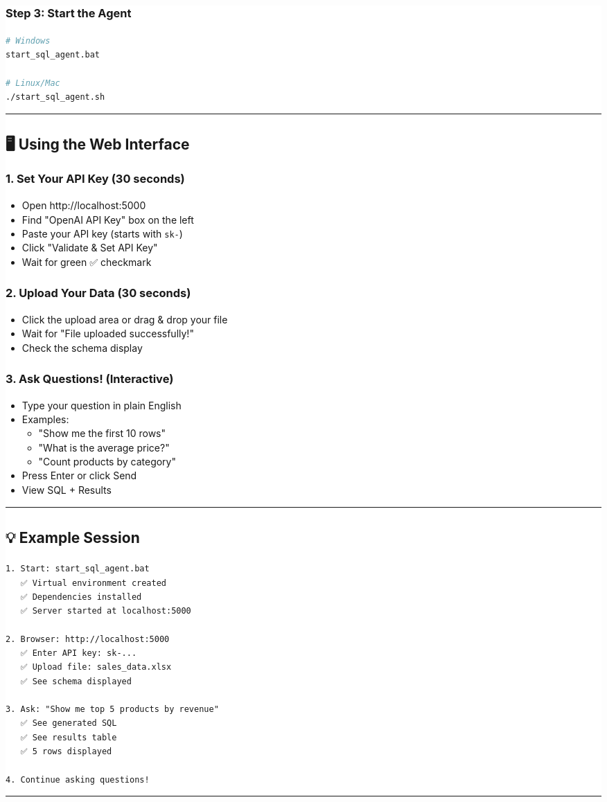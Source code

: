 ### Step 3: Start the Agent
```bash
# Windows
start_sql_agent.bat

# Linux/Mac
./start_sql_agent.sh
```

---

## 🖥️ Using the Web Interface

### 1. Set Your API Key (30 seconds)
- Open http://localhost:5000
- Find "OpenAI API Key" box on the left
- Paste your API key (starts with `sk-`)
- Click "Validate & Set API Key"
- Wait for green ✅ checkmark

### 2. Upload Your Data (30 seconds)
- Click the upload area or drag & drop your file
- Wait for "File uploaded successfully!"
- Check the schema display

### 3. Ask Questions! (Interactive)
- Type your question in plain English
- Examples:
  - "Show me the first 10 rows"
  - "What is the average price?"
  - "Count products by category"
- Press Enter or click Send
- View SQL + Results

---

## 💡 Example Session

```
1. Start: start_sql_agent.bat
   ✅ Virtual environment created
   ✅ Dependencies installed
   ✅ Server started at localhost:5000

2. Browser: http://localhost:5000
   ✅ Enter API key: sk-...
   ✅ Upload file: sales_data.xlsx
   ✅ See schema displayed

3. Ask: "Show me top 5 products by revenue"
   ✅ See generated SQL
   ✅ See results table
   ✅ 5 rows displayed

4. Continue asking questions!
```

---